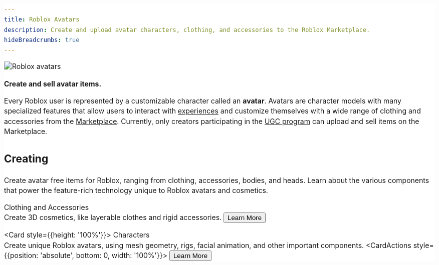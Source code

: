 ```yaml
---
title: Roblox Avatars
description: Create and upload avatar characters, clothing, and accessories to the Roblox Marketplace.
hideBreadcrumbs: true
---
```


<img src="../assets/accessories/Layered-Clothing-Banner2.png" alt="Roblox avatars" width="100%" />

**Create and sell avatar items.**

Every Roblox user is represented by a customizable character called an **avatar**. Avatars are character models with many specialized features that allow users to interact with [experiences](../platform.md) and customize themselves with a wide range of clothing and accessories from the [Marketplace](https://www.roblox.com/catalog). Currently, only creators participating in the [UGC program](https://devforum.roblox.com/t/updates-and-changes-to-the-ugc-catalog-application/1974990) can upload and sell items on the Marketplace.

## Creating

Create avatar free items for Roblox, ranging from clothing, accessories, bodies, and heads. Learn about the various components that power the feature-rich technology unique to Roblox avatars and cosmetics.

<GridContainer numColumns = '2'>

<Card >
  <CardMedia component='img' height='165' image='../../assets/art/avatar/Clothing-Thumbnail.png' alt="clothing thumbnail example"/>
  <CardContent>
    <Typography variant="h5" component="div">Clothing and Accessories</Typography>
    <br />
    Create 3D cosmetics, like layerable clothes and rigid accessories.
  </CardContent>
  <CardActions>
  <Button href="../art/accessories/index.md" size='large' color='primary' variant='text'>Learn More</Button>
  </CardActions>
</Card>

<Card style={{height: '100%'}}>
<CardMedia component='img' height='165' image='../../assets/art/avatar/Bodies-Thumbnail.png' alt="bodies thumbnail example"/>
<CardContent>
<Typography variant="h5" component="div">Characters</Typography>
<br />
Create unique Roblox avatars, using mesh geometry, rigs, facial animation, and other important components.
</CardContent>
<CardActions style={{position: 'absolute', bottom: 0, width: '100%'}}>
<Button href="../art/characters/index.md" size='large' color='primary' variant='text'>Learn More</Button>
</CardActions>
</Card>
</GridContainer> <br />

